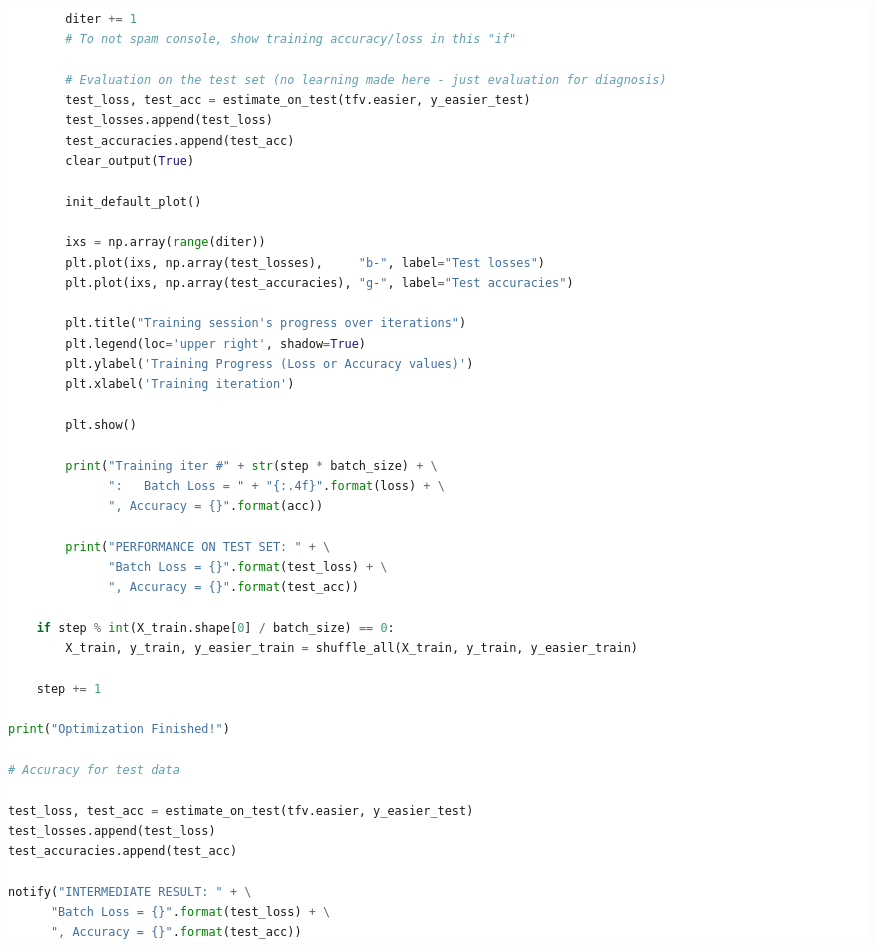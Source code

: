 ```python
        diter += 1
        # To not spam console, show training accuracy/loss in this "if"
        
        # Evaluation on the test set (no learning made here - just evaluation for diagnosis)
        test_loss, test_acc = estimate_on_test(tfv.easier, y_easier_test)
        test_losses.append(test_loss)
        test_accuracies.append(test_acc)
        clear_output(True)

        init_default_plot()
        
        ixs = np.array(range(diter))
        plt.plot(ixs, np.array(test_losses),     "b-", label="Test losses")
        plt.plot(ixs, np.array(test_accuracies), "g-", label="Test accuracies")

        plt.title("Training session's progress over iterations")
        plt.legend(loc='upper right', shadow=True)
        plt.ylabel('Training Progress (Loss or Accuracy values)')
        plt.xlabel('Training iteration')

        plt.show()
        
        print("Training iter #" + str(step * batch_size) + \
              ":   Batch Loss = " + "{:.4f}".format(loss) + \
              ", Accuracy = {}".format(acc))

        print("PERFORMANCE ON TEST SET: " + \
              "Batch Loss = {}".format(test_loss) + \
              ", Accuracy = {}".format(test_acc))
    
    if step % int(X_train.shape[0] / batch_size) == 0:
        X_train, y_train, y_easier_train = shuffle_all(X_train, y_train, y_easier_train)
        
    step += 1

print("Optimization Finished!")

# Accuracy for test data

test_loss, test_acc = estimate_on_test(tfv.easier, y_easier_test)
test_losses.append(test_loss)
test_accuracies.append(test_acc)

notify("INTERMEDIATE RESULT: " + \
      "Batch Loss = {}".format(test_loss) + \
      ", Accuracy = {}".format(test_acc))
```


